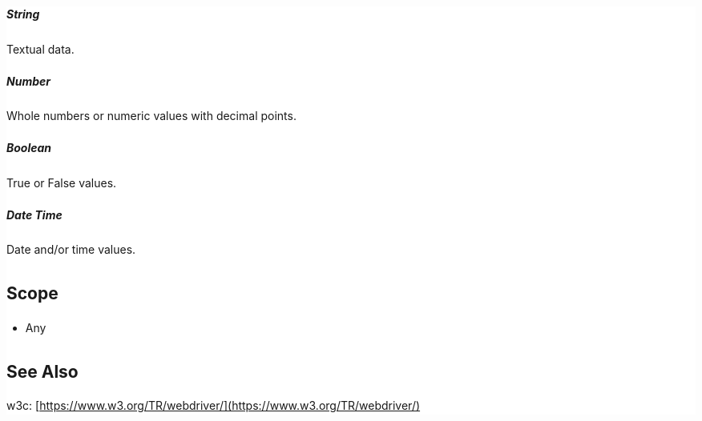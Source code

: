 ##### String

Textual data.
##### Number

Whole numbers or numeric values with decimal points.
##### Boolean

True or False values.
##### Date Time

Date and/or time values.

## Scope

* Any
## See Also

w3c: [https://www.w3.org/TR/webdriver/](https://www.w3.org/TR/webdriver/)
